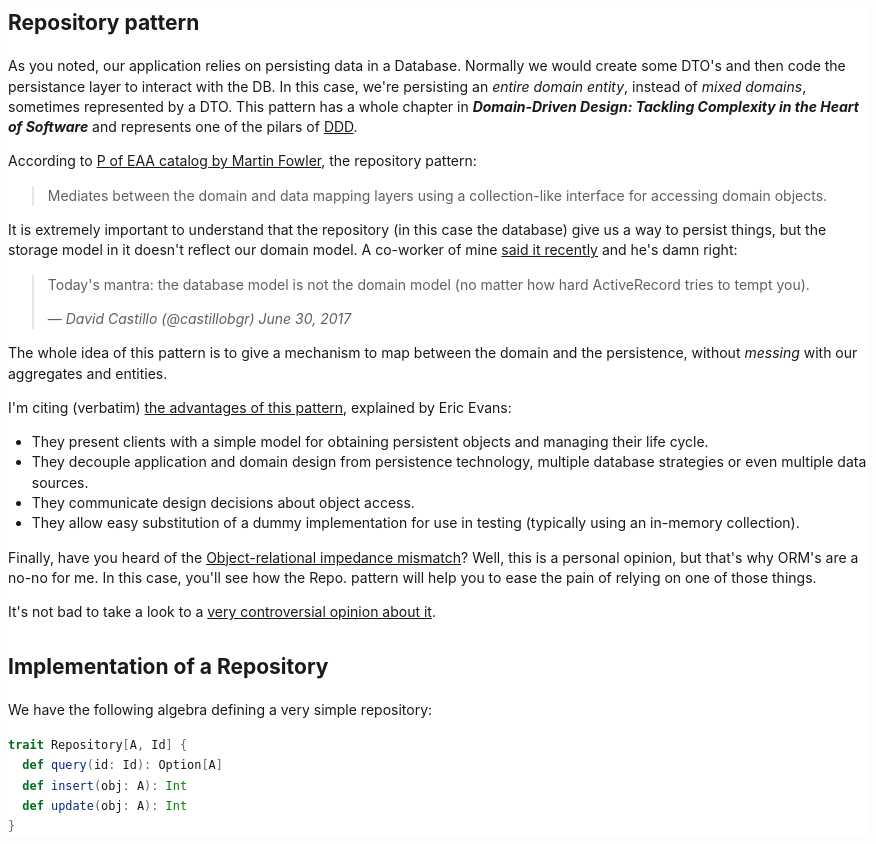 ## Repository pattern

As you noted, our application relies on persisting data in a Database. Normally we would create some DTO's and then code the persistance layer to interact with the DB. In this case, we're persisting an _entire domain entity_, instead of _mixed domains_, sometimes represented by a DTO. This pattern has a whole chapter in **_Domain-Driven Design: Tackling Complexity in the Heart of Software_** and represents one of the pilars of [DDD](https://alejandrome.github.io/ddd-essentials-1).

According to [P of EAA catalog by Martin Fowler](https://martinfowler.com/eaaCatalog/repository.html), the repository pattern:

> Mediates between the domain and data mapping layers using a collection-like interface for accessing domain objects.

It is extremely important to understand that the repository (in this case the database) give us a way to persist things, but the storage model in it doesn't reflect our domain model. A co-worker of mine [said it recently](https://twitter.com/castillobgr/status/880589357173886976) and he's damn right:

> Today's mantra: the database model is not the domain model (no matter how hard ActiveRecord tries to tempt you).
> 
> — _David Castillo (@castillobgr) June 30, 2017_

The whole idea of this pattern is to give a mechanism to map between the domain and the persistence, without _messing_ with our aggregates and entities.

I'm citing (verbatim) [the advantages of this pattern](https://books.google.com.co/books?id=xColAAPGubgC&pg=PA152&lpg=PA152#v=onepage&q&f=false), explained by Eric Evans:

* They present clients with a simple model for obtaining persistent objects and managing their life cycle.
* They decouple application and domain design from persistence technology, multiple database strategies or even multiple data sources.
* They communicate design decisions about object access.
* They allow easy substitution of a dummy implementation for use in testing (typically using an in-memory collection). 

Finally, have you heard of the [Object-relational impedance mismatch](https://en.wikipedia.org/wiki/Object-relational_impedance_mismatch)? Well, this is a personal opinion, but that's why ORM's are a no-no for me. In this case, you'll see how the Repo. pattern will help you to ease the pain of relying on one of those things.

It's not bad to take a look to a [very controversial opinion about it](https://blog.codinghorror.com/object-relational-mapping-is-the-vietnam-of-computer-science/).

## Implementation of a Repository

We have the following algebra defining a very simple repository:

```scala
trait Repository[A, Id] {
  def query(id: Id): Option[A]
  def insert(obj: A): Int
  def update(obj: A): Int
}
```
